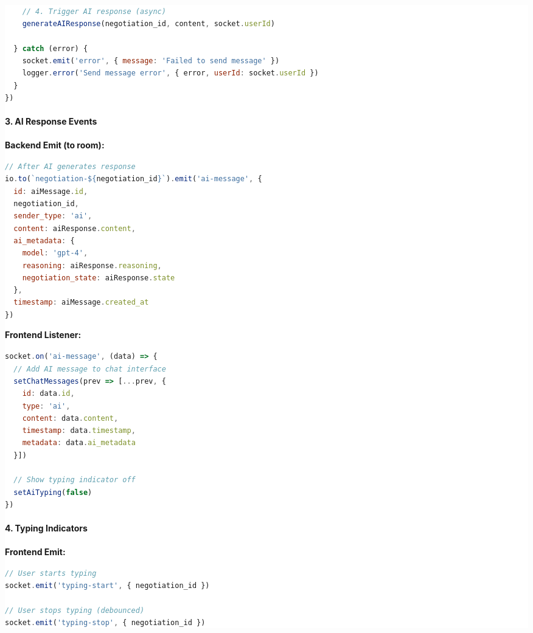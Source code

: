 ```javascript
    // 4. Trigger AI response (async)
    generateAIResponse(negotiation_id, content, socket.userId)
    
  } catch (error) {
    socket.emit('error', { message: 'Failed to send message' })
    logger.error('Send message error', { error, userId: socket.userId })
  }
})
```

#### 3. AI Response Events

**Backend Emit (to room):**
```javascript
// After AI generates response
io.to(`negotiation-${negotiation_id}`).emit('ai-message', {
  id: aiMessage.id,
  negotiation_id,
  sender_type: 'ai',
  content: aiResponse.content,
  ai_metadata: {
    model: 'gpt-4',
    reasoning: aiResponse.reasoning,
    negotiation_state: aiResponse.state
  },
  timestamp: aiMessage.created_at
})
```

**Frontend Listener:**
```javascript
socket.on('ai-message', (data) => {
  // Add AI message to chat interface
  setChatMessages(prev => [...prev, {
    id: data.id,
    type: 'ai',
    content: data.content,
    timestamp: data.timestamp,
    metadata: data.ai_metadata
  }])
  
  // Show typing indicator off
  setAiTyping(false)
})
```

#### 4. Typing Indicators

**Frontend Emit:**
```javascript
// User starts typing
socket.emit('typing-start', { negotiation_id })

// User stops typing (debounced)
socket.emit('typing-stop', { negotiation_id })
```
